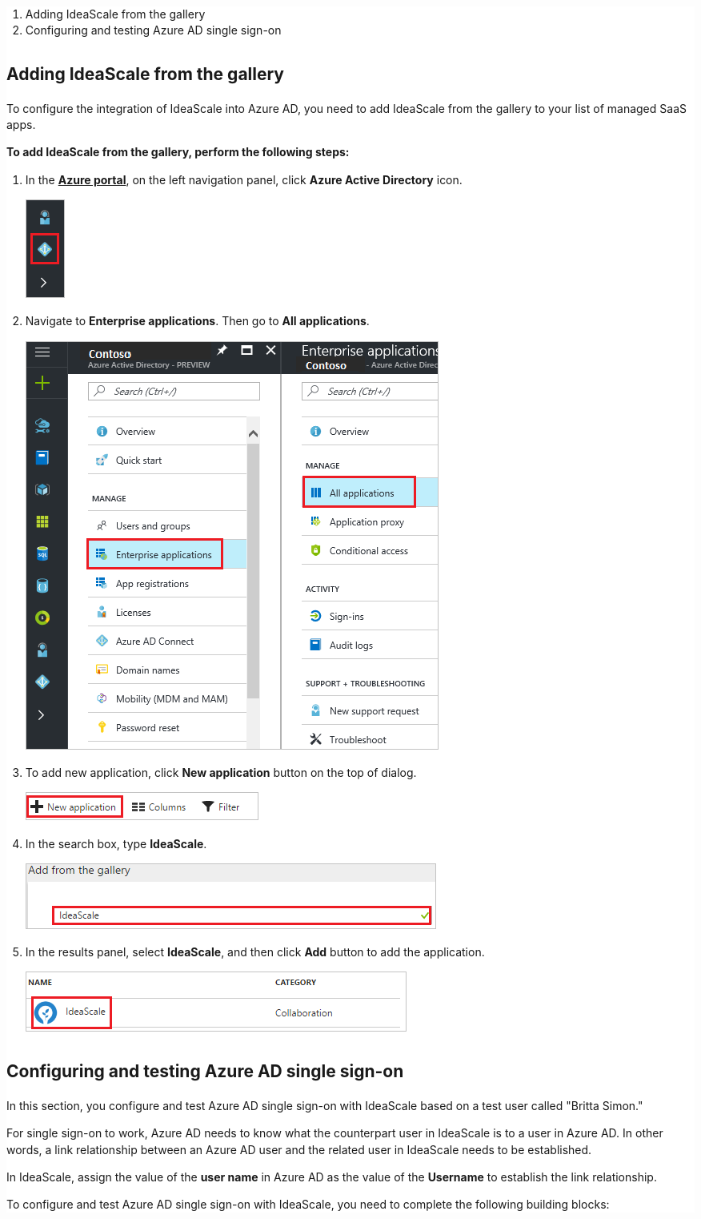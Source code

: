1. Adding IdeaScale from the gallery
2. Configuring and testing Azure AD single sign-on

## Adding IdeaScale from the gallery
To configure the integration of IdeaScale into Azure AD, you need to add IdeaScale from the gallery to your list of managed SaaS apps.

**To add IdeaScale from the gallery, perform the following steps:**

1. In the **[Azure portal](https://portal.azure.com)**, on the left navigation panel, click **Azure Active Directory** icon. 

	![Active Directory][1]

2. Navigate to **Enterprise applications**. Then go to **All applications**.

	![Applications][2]
	
3. To add new application, click **New application** button on the top of dialog.

	![Applications][3]

4. In the search box, type **IdeaScale**.

	![Creating an Azure AD test user](./media/active-directory-saas-ideascale-tutorial/tutorial_ideascale_search.png)

5. In the results panel, select **IdeaScale**, and then click **Add** button to add the application.

	![Creating an Azure AD test user](./media/active-directory-saas-ideascale-tutorial/tutorial_ideascale_addfromgallery.png)

##  Configuring and testing Azure AD single sign-on
In this section, you configure and test Azure AD single sign-on with IdeaScale based on a test user called "Britta Simon."

For single sign-on to work, Azure AD needs to know what the counterpart user in IdeaScale is to a user in Azure AD. In other words, a link relationship between an Azure AD user and the related user in IdeaScale needs to be established.

In IdeaScale, assign the value of the **user name** in Azure AD as the value of the **Username** to establish the link relationship.

To configure and test Azure AD single sign-on with IdeaScale, you need to complete the following building blocks:


[1]: ./media/active-directory-saas-ideascale-tutorial/tutorial_general_01.png
[2]: ./media/active-directory-saas-ideascale-tutorial/tutorial_general_02.png
[3]: ./media/active-directory-saas-ideascale-tutorial/tutorial_general_03.png
[4]: ./media/active-directory-saas-ideascale-tutorial/tutorial_general_04.png
[100]: ./media/active-directory-saas-ideascale-tutorial/tutorial_general_100.png
[200]: ./media/active-directory-saas-ideascale-tutorial/tutorial_general_200.png
[201]: ./media/active-directory-saas-ideascale-tutorial/tutorial_general_201.png
[202]: ./media/active-directory-saas-ideascale-tutorial/tutorial_general_202.png
[203]: ./media/active-directory-saas-ideascale-tutorial/tutorial_general_203.png